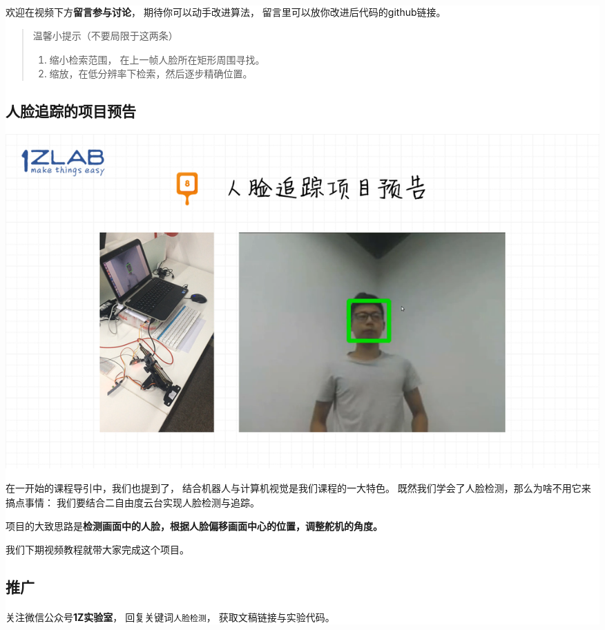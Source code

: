 

欢迎在视频下方**留言参与讨论**， 期待你可以动手改进算法， 留言里可以放你改进后代码的github链接。



> 温馨小提示（不要局限于这两条）
>
> 1. 缩小检索范围， 在上一帧人脸所在矩形周围寻找。
> 2. 缩放，在低分辨率下检索，然后逐步精确位置。





## 人脸追踪的项目预告



![13](./image/13.png)



在一开始的课程导引中，我们也提到了， 结合机器人与计算机视觉是我们课程的一大特色。 既然我们学会了人脸检测，那么为啥不用它来搞点事情： 我们要结合二自由度云台实现人脸检测与追踪。 

项目的大致思路是**检测画面中的人脸，根据人脸偏移画面中心的位置，调整舵机的角度。**

我们下期视频教程就带大家完成这个项目。



## 推广

关注微信公众号**1Z实验室**， 回复关键词`人脸检测`， 获取文稿链接与实验代码。
